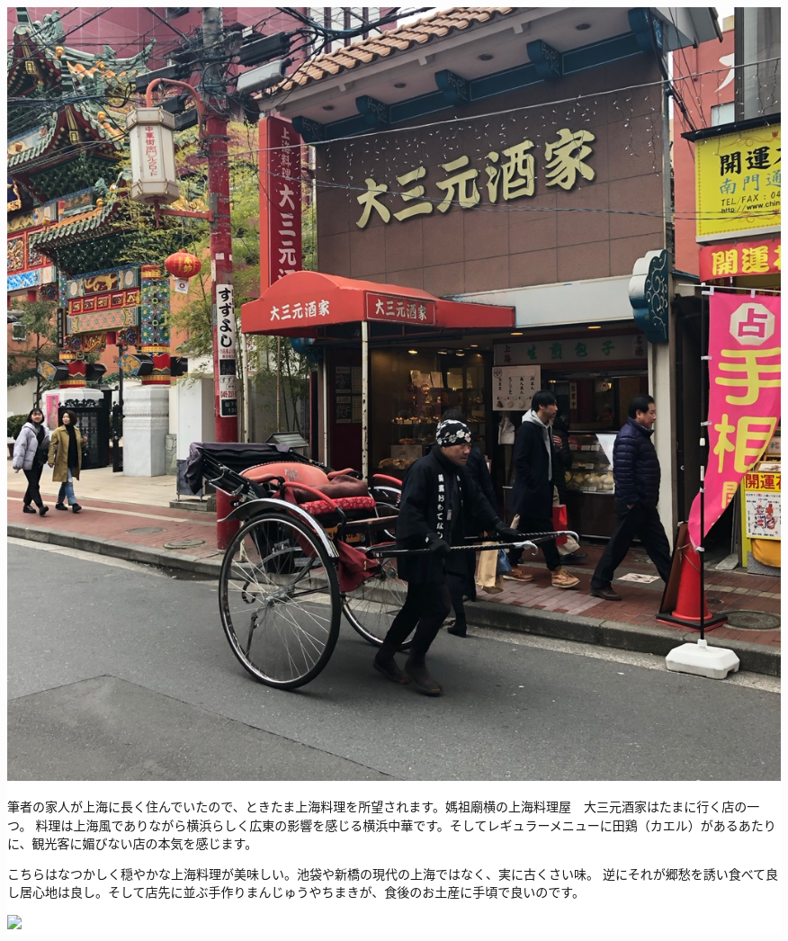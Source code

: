 ![](images/IMG_4027.jpg)

筆者の家人が上海に長く住んでいたので、ときたま上海料理を所望されます。媽祖廟横の上海料理屋　大三元酒家はたまに行く店の一つ。
料理は上海風でありながら横浜らしく広東の影響を感じる横浜中華です。そしてレギュラーメニューに田鶏（カエル）があるあたりに、観光客に媚びない店の本気を感じます。

こちらはなつかしく穏やかな上海料理が美味しい。池袋や新橋の現代の上海ではなく、実に古くさい味。
逆にそれが郷愁を誘い食べて良し居心地は良し。そして店先に並ぶ手作りまんじゅうやちまきが、食後のお土産に手頃で良いのです。

![](images/IMG_4054.jpg)
